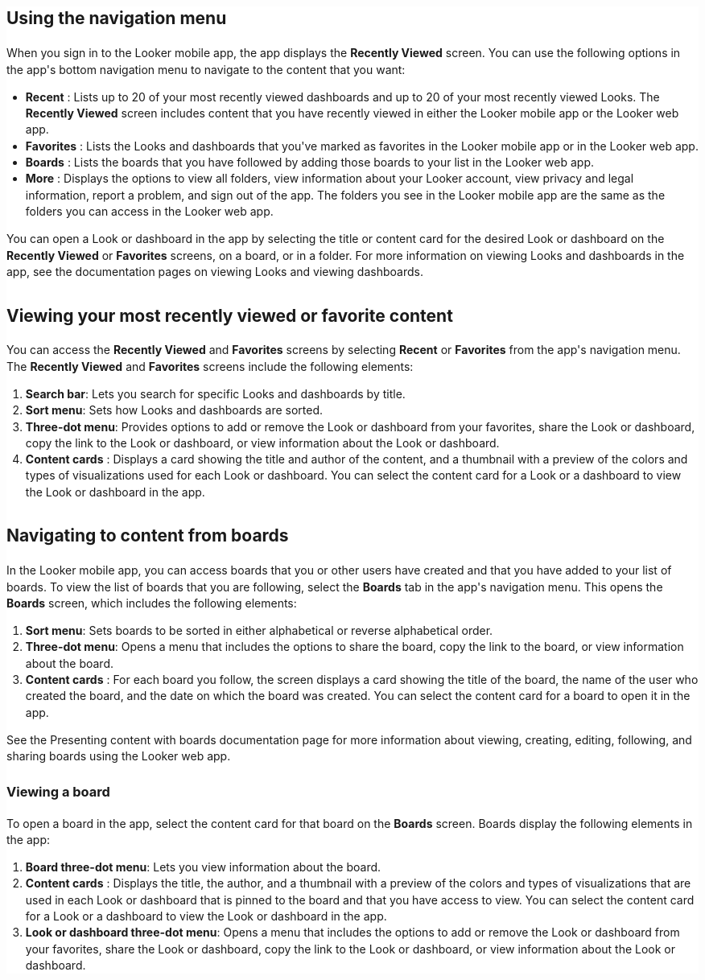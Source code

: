 
## Using the navigation menu
When you sign in to the Looker mobile app, the app displays the **Recently Viewed** screen. You can use the following options in the app's bottom navigation menu to navigate to the content that you want:
  * **Recent** : Lists up to 20 of your most recently viewed dashboards and up to 20 of your most recently viewed Looks. The **Recently Viewed** screen includes content that you have recently viewed in either the Looker mobile app or the Looker web app.
  * **Favorites** : Lists the Looks and dashboards that you've marked as favorites in the Looker mobile app or in the Looker web app.
  * **Boards** : Lists the boards that you have followed by adding those boards to your list in the Looker web app.
  * **More** : Displays the options to view all folders, view information about your Looker account, view privacy and legal information, report a problem, and sign out of the app. The folders you see in the Looker mobile app are the same as the folders you can access in the Looker web app.


You can open a Look or dashboard in the app by selecting the title or content card for the desired Look or dashboard on the **Recently Viewed** or **Favorites** screens, on a board, or in a folder. For more information on viewing Looks and dashboards in the app, see the documentation pages on viewing Looks and viewing dashboards.
## Viewing your most recently viewed or favorite content
You can access the **Recently Viewed** and **Favorites** screens by selecting **Recent** or **Favorites** from the app's navigation menu. The **Recently Viewed** and **Favorites** screens include the following elements:
  1. **Search bar**: Lets you search for specific Looks and dashboards by title.
  2. **Sort menu**: Sets how Looks and dashboards are sorted.
  3. **Three-dot menu**: Provides options to add or remove the Look or dashboard from your favorites, share the Look or dashboard, copy the link to the Look or dashboard, or view information about the Look or dashboard. 
  4. **Content cards** : Displays a card showing the title and author of the content, and a thumbnail with a preview of the colors and types of visualizations used for each Look or dashboard. You can select the content card for a Look or a dashboard to view the Look or dashboard in the app.


## Navigating to content from boards
In the Looker mobile app, you can access boards that you or other users have created and that you have added to your list of boards.
To view the list of boards that you are following, select the **Boards** tab in the app's navigation menu. This opens the **Boards** screen, which includes the following elements:
  1. **Sort menu**: Sets boards to be sorted in either alphabetical or reverse alphabetical order.
  2. **Three-dot menu**: Opens a menu that includes the options to share the board, copy the link to the board, or view information about the board.
  3. **Content cards** : For each board you follow, the screen displays a card showing the title of the board, the name of the user who created the board, and the date on which the board was created. You can select the content card for a board to open it in the app.


See the Presenting content with boards documentation page for more information about viewing, creating, editing, following, and sharing boards using the Looker web app.
### Viewing a board
To open a board in the app, select the content card for that board on the **Boards** screen. Boards display the following elements in the app:
  1. **Board three-dot menu**: Lets you view information about the board.
  2. **Content cards** : Displays the title, the author, and a thumbnail with a preview of the colors and types of visualizations that are used in each Look or dashboard that is pinned to the board and that you have access to view. You can select the content card for a Look or a dashboard to view the Look or dashboard in the app.
  3. **Look or dashboard three-dot menu**: Opens a menu that includes the options to add or remove the Look or dashboard from your favorites, share the Look or dashboard, copy the link to the Look or dashboard, or view information about the Look or dashboard.
